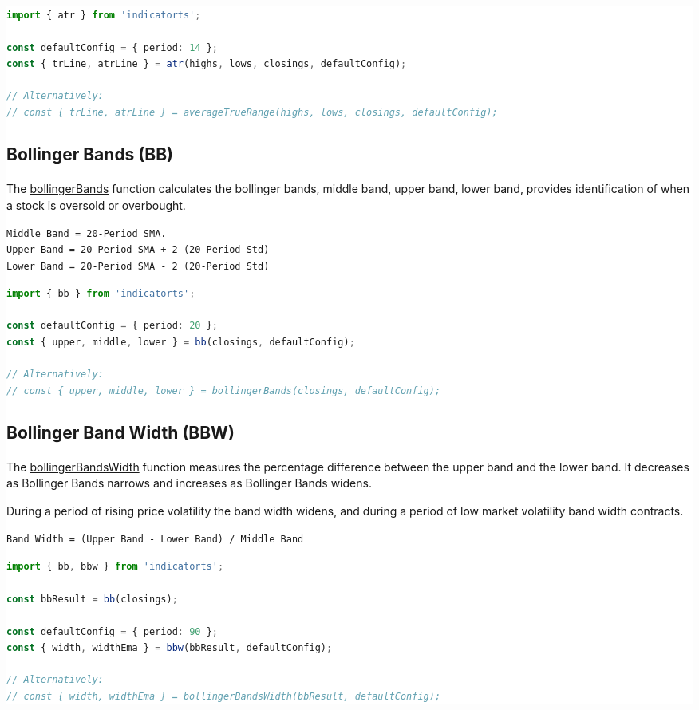 ```TypeScript
import { atr } from 'indicatorts';

const defaultConfig = { period: 14 };
const { trLine, atrLine } = atr(highs, lows, closings, defaultConfig);

// Alternatively:
// const { trLine, atrLine } = averageTrueRange(highs, lows, closings, defaultConfig);
```

## Bollinger Bands (BB)

The [bollingerBands](./bollingerBands.ts) function calculates the bollinger bands, middle band, upper band, lower band, provides identification of when a stock is oversold or overbought.

```
Middle Band = 20-Period SMA.
Upper Band = 20-Period SMA + 2 (20-Period Std)
Lower Band = 20-Period SMA - 2 (20-Period Std)
```

```TypeScript
import { bb } from 'indicatorts';

const defaultConfig = { period: 20 };
const { upper, middle, lower } = bb(closings, defaultConfig);

// Alternatively:
// const { upper, middle, lower } = bollingerBands(closings, defaultConfig);
```

## Bollinger Band Width (BBW)

The [bollingerBandsWidth](./bollingerBandsWidth.ts) function measures the percentage difference between the upper band and the lower band. It decreases as Bollinger Bands narrows and increases as Bollinger Bands widens.

During a period of rising price volatility the band width widens, and during a period of low market volatility band width contracts.

```
Band Width = (Upper Band - Lower Band) / Middle Band
```

```TypeScript
import { bb, bbw } from 'indicatorts';

const bbResult = bb(closings);

const defaultConfig = { period: 90 };
const { width, widthEma } = bbw(bbResult, defaultConfig);

// Alternatively:
// const { width, widthEma } = bollingerBandsWidth(bbResult, defaultConfig);
```
